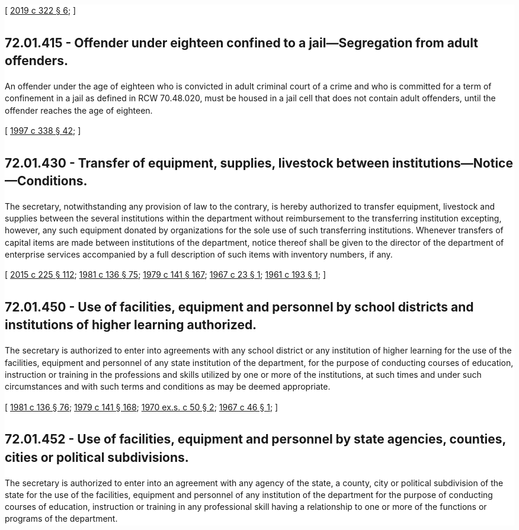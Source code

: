 \[ [2019 c 322 § 6](http://lawfilesext.leg.wa.gov/biennium/2019-20/Pdf/Bills/Session%20Laws/House/1646-S2.SL.pdf?cite=2019%20c%20322%20§%206); \]

## 72.01.415 - Offender under eighteen confined to a jail—Segregation from adult offenders.
An offender under the age of eighteen who is convicted in adult criminal court of a crime and who is committed for a term of confinement in a jail as defined in RCW 70.48.020, must be housed in a jail cell that does not contain adult offenders, until the offender reaches the age of eighteen.

\[ [1997 c 338 § 42](http://lawfilesext.leg.wa.gov/biennium/1997-98/Pdf/Bills/Session%20Laws/House/3900-S3.SL.pdf?cite=1997%20c%20338%20§%2042); \]

## 72.01.430 - Transfer of equipment, supplies, livestock between institutions—Notice—Conditions.
The secretary, notwithstanding any provision of law to the contrary, is hereby authorized to transfer equipment, livestock and supplies between the several institutions within the department without reimbursement to the transferring institution excepting, however, any such equipment donated by organizations for the sole use of such transferring institutions. Whenever transfers of capital items are made between institutions of the department, notice thereof shall be given to the director of the department of enterprise services accompanied by a full description of such items with inventory numbers, if any.

\[ [2015 c 225 § 112](http://lawfilesext.leg.wa.gov/biennium/2015-16/Pdf/Bills/Session%20Laws/Senate/5024.SL.pdf?cite=2015%20c%20225%20§%20112); [1981 c 136 § 75](http://leg.wa.gov/CodeReviser/documents/sessionlaw/1981c136.pdf?cite=1981%20c%20136%20§%2075); [1979 c 141 § 167](http://leg.wa.gov/CodeReviser/documents/sessionlaw/1979c141.pdf?cite=1979%20c%20141%20§%20167); [1967 c 23 § 1](http://leg.wa.gov/CodeReviser/documents/sessionlaw/1967c23.pdf?cite=1967%20c%2023%20§%201); [1961 c 193 § 1](http://leg.wa.gov/CodeReviser/documents/sessionlaw/1961c193.pdf?cite=1961%20c%20193%20§%201); \]

## 72.01.450 - Use of facilities, equipment and personnel by school districts and institutions of higher learning authorized.
The secretary is authorized to enter into agreements with any school district or any institution of higher learning for the use of the facilities, equipment and personnel of any state institution of the department, for the purpose of conducting courses of education, instruction or training in the professions and skills utilized by one or more of the institutions, at such times and under such circumstances and with such terms and conditions as may be deemed appropriate.

\[ [1981 c 136 § 76](http://leg.wa.gov/CodeReviser/documents/sessionlaw/1981c136.pdf?cite=1981%20c%20136%20§%2076); [1979 c 141 § 168](http://leg.wa.gov/CodeReviser/documents/sessionlaw/1979c141.pdf?cite=1979%20c%20141%20§%20168); [1970 ex.s. c 50 § 2](http://leg.wa.gov/CodeReviser/documents/sessionlaw/1970ex1c50.pdf?cite=1970%20ex.s.%20c%2050%20§%202); [1967 c 46 § 1](http://leg.wa.gov/CodeReviser/documents/sessionlaw/1967c46.pdf?cite=1967%20c%2046%20§%201); \]

## 72.01.452 - Use of facilities, equipment and personnel by state agencies, counties, cities or political subdivisions.
The secretary is authorized to enter into an agreement with any agency of the state, a county, city or political subdivision of the state for the use of the facilities, equipment and personnel of any institution of the department for the purpose of conducting courses of education, instruction or training in any professional skill having a relationship to one or more of the functions or programs of the department.

